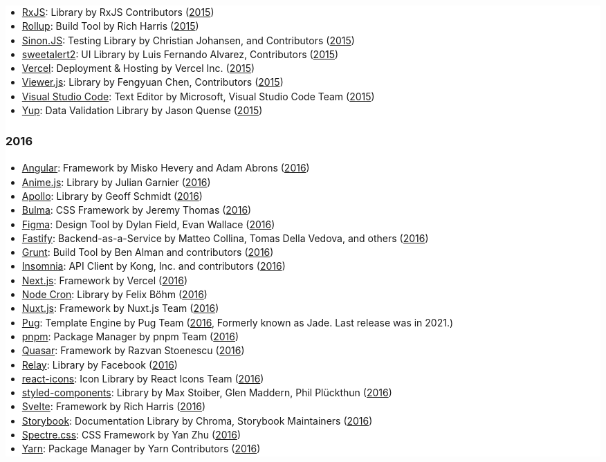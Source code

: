 - [RxJS](https://rxjs.dev): Library by RxJS Contributors ([2015](https://www.npmjs.com/package/rxjs?activeTab=versions))
- [Rollup](https://rollupjs.org/): Build Tool by Rich Harris ([2015](https://www.npmjs.com/package/rollup?activeTab=versions))
- [Sinon.JS](https://sinonjs.org/): Testing Library by Christian Johansen, and Contributors ([2015](https://www.npmjs.com/package/sinon?activeTab=versions))
- [sweetalert2](https://sweetalert2.github.io/): UI Library by Luis Fernando Alvarez, Contributors ([2015](https://www.npmjs.com/package/sweetalert2?activeTab=versions))
- [Vercel](https://vercel.com/): Deployment & Hosting by Vercel Inc. ([2015](https://en.wikipedia.org/wiki/Vercel))
- [Viewer.js](https://fengyuanchen.github.io/viewerjs/): Library by Fengyuan Chen, Contributors ([2015](https://www.npmjs.com/package/viewerjs?activeTab=versions))
- [Visual Studio Code](https://code.visualstudio.com): Text Editor by Microsoft, Visual Studio Code Team ([2015](https://github.com/microsoft/vscode/tags?after=0.10.7-insiders))
- [Yup](https://github.com/jquense/yup): Data Validation Library by Jason Quense ([2015](https://github.com/jquense/yup/releases/tag/v0.6.0))

### 2016
- [Angular](https://angular.io): Framework by Misko Hevery and Adam Abrons ([2016](https://en.wikipedia.org/wiki/Ajax_(programming)))
- [Anime.js](https://animejs.com): Library by Julian Garnier ([2016](https://github.com/juliangarnier/anime/releases?page=2))
- [Apollo](https://www.apollographql.com): Library by Geoff Schmidt ([2016](https://www.apollographql.com/blog/backend/apollo-8b7215bcab1c/))
- [Bulma](https://bulma.io/): CSS Framework by Jeremy Thomas ([2016](https://github.com/jgthms/bulma/releases/tag/0.0.1))
- [Figma](https://www.figma.com): Design Tool by Dylan Field, Evan Wallace ([2016](https://en.wikipedia.org/wiki/Figma_(software)))
- [Fastify](https://fastify.dev): Backend-as-a-Service by Matteo Collina, Tomas Della Vedova, and others ([2016](https://github.com/fastify/fastify/tags?after=v0.6.0))
- [Grunt](https://gruntjs.com/): Build Tool by Ben Alman and contributors ([2016](https://en.wikipedia.org/wiki/Grunt_(software)))
- [Insomnia](https://insomnia.rest): API Client by Kong, Inc. and contributors ([2016](https://github.com/Kong/insomnia/tags?after=v5.0.0))
- [Next.js](https://nextjs.org): Framework by Vercel ([2016](https://github.com/vercel/next.js/releases/tag/1.0.1))
- [Node Cron](https://github.com/node-cron/node-cron): Library by Felix Böhm ([2016](https://www.npmjs.com/package/node-cron?activeTab=versions))
- [Nuxt.js](https://nuxt.com/): Framework by Nuxt.js Team ([2016](https://www.npmjs.com/package/nuxt?activeTab=versions))
- [Pug](https://pugjs.org/api/getting-started.html): Template Engine by Pug Team ([2016](https://github.com/pugjs/pug/issues/2184), Formerly known as Jade. Last release was in 2021.)
- [pnpm](https://pnpm.io/): Package Manager by pnpm Team ([2016](https://www.npmjs.com/package/pnpm?activeTab=versions))
- [Quasar](https://quasar.dev): Framework by Razvan Stoenescu ([2016](https://github.com/quasarframework/quasar/tags?after=v0.5.0))
- [Relay](https://relay.dev): Library by Facebook ([2016](https://github.com/facebook/relay/releases/tag/v0.1.0))
- [react-icons](https://react-icons.github.io/react-icons/): Icon Library by React Icons Team ([2016](https://www.npmjs.com/package/react-icons?activeTab=versions))
- [styled-components](https://styled-components.com): Library by Max Stoiber, Glen Maddern, Phil Plückthun ([2016](https://www.npmjs.com/package/styled-components?activeTab=versions))
- [Svelte](https://svelte.dev): Framework by Rich Harris ([2016](https://github.com/sveltejs/svelte/tags?after=v1.0.1))
- [Storybook](https://storybook.js.org/): Documentation Library by Chroma, Storybook Maintainers ([2016](https://www.npmjs.com/package/storybook?activeTab=versions))
- [Spectre.css](https://picturepan2.github.io/spectre/): CSS Framework by Yan Zhu ([2016](https://www.npmjs.com/package/spectre.css?activeTab=versions))
- [Yarn](https://yarnpkg.com): Package Manager by Yarn Contributors ([2016](https://en.wikipedia.org/wiki/Yarn_(package_manager)))
